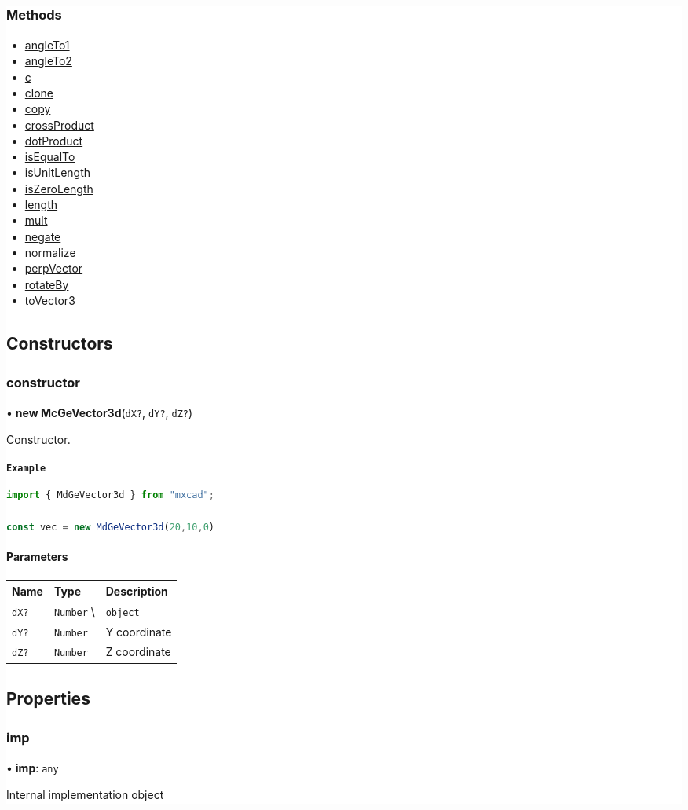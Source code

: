 ### Methods

- [angleTo1](2d.McGeVector3d.md#angleto1)
- [angleTo2](2d.McGeVector3d.md#angleto2)
- [c](2d.McGeVector3d.md#c)
- [clone](2d.McGeVector3d.md#clone)
- [copy](2d.McGeVector3d.md#copy)
- [crossProduct](2d.McGeVector3d.md#crossproduct)
- [dotProduct](2d.McGeVector3d.md#dotproduct)
- [isEqualTo](2d.McGeVector3d.md#isequalto)
- [isUnitLength](2d.McGeVector3d.md#isunitlength)
- [isZeroLength](2d.McGeVector3d.md#iszerolength)
- [length](2d.McGeVector3d.md#length)
- [mult](2d.McGeVector3d.md#mult)
- [negate](2d.McGeVector3d.md#negate)
- [normalize](2d.McGeVector3d.md#normalize)
- [perpVector](2d.McGeVector3d.md#perpvector)
- [rotateBy](2d.McGeVector3d.md#rotateby)
- [toVector3](2d.McGeVector3d.md#tovector3)

## Constructors

### constructor

• **new McGeVector3d**(`dX?`, `dY?`, `dZ?`)

Constructor.

**`Example`**

```ts
import { MdGeVector3d } from "mxcad";

const vec = new MdGeVector3d(20,10,0)
```

#### Parameters

| Name | Type | Description |
| :------ | :------ | :------ |
| `dX?` | ` Number ` \ | ` object ` | X coordinate|
| `dY?` | ` Number ` | Y coordinate|
| `dZ?` | ` Number ` | Z coordinate|

## Properties

### imp

• **imp**: `any`

Internal implementation object
